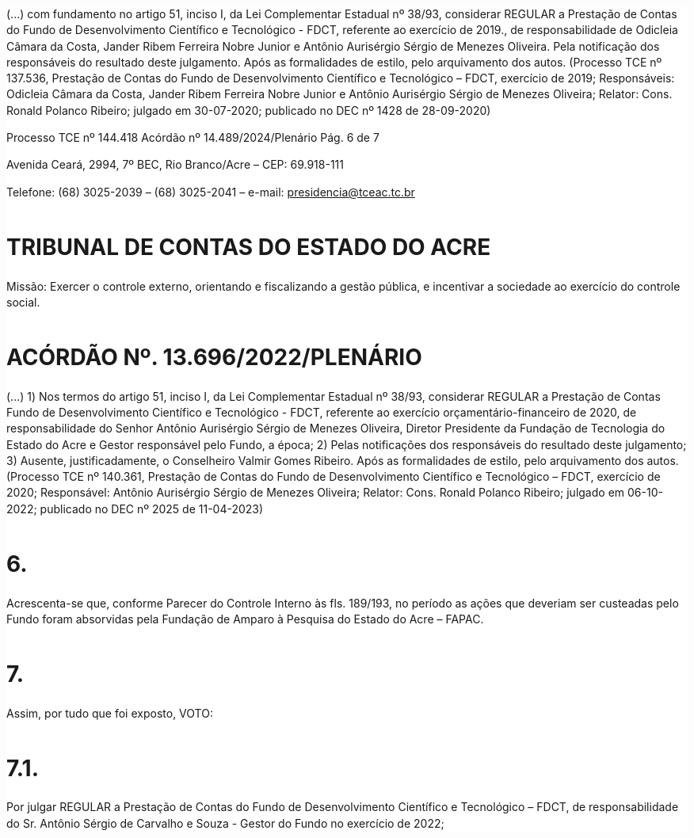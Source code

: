 (...) com fundamento no artigo 51, inciso I, da Lei Complementar Estadual nº 38/93, considerar REGULAR a Prestação de Contas do Fundo de Desenvolvimento Científico e Tecnológico - FDCT, referente ao exercício de 2019., de responsabilidade de Odicleia Câmara da Costa, Jander Ribem Ferreira Nobre Junior e Antônio Aurisérgio Sérgio de Menezes Oliveira. Pela notificação dos responsáveis do resultado deste julgamento. Após as formalidades de estilo, pelo arquivamento dos autos. (Processo TCE nº 137.536, Prestação de Contas do Fundo de Desenvolvimento Científico e Tecnológico – FDCT, exercício de 2019; Responsáveis: Odicleia Câmara da Costa, Jander Ribem Ferreira Nobre Junior e Antônio Aurisérgio Sérgio de Menezes Oliveira; Relator: Cons. Ronald Polanco Ribeiro; julgado em 30-07-2020; publicado no DEC nº 1428 de 28-09-2020)

Processo TCE nº 144.418 Acórdão nº 14.489/2024/Plenário Pág. 6 de 7

Avenida Ceará, 2994, 7º BEC, Rio Branco/Acre – CEP: 69.918-111

Telefone: (68) 3025-2039 – (68) 3025-2041 – e-mail: presidencia@tceac.tc.br

# TRIBUNAL DE CONTAS DO ESTADO DO ACRE

Missão: Exercer o controle externo, orientando e fiscalizando a gestão pública, e incentivar a sociedade ao exercício do controle social.

# ACÓRDÃO Nº. 13.696/2022/PLENÁRIO

(...) 1) Nos termos do artigo 51, inciso I, da Lei Complementar Estadual nº 38/93, considerar REGULAR a Prestação de Contas Fundo de Desenvolvimento Científico e Tecnológico - FDCT, referente ao exercício orçamentário-financeiro de 2020, de responsabilidade do Senhor Antônio Aurisérgio Sérgio de Menezes Oliveira, Diretor Presidente da Fundação de Tecnologia do Estado do Acre e Gestor responsável pelo Fundo, a época; 2) Pelas notificações dos responsáveis do resultado deste julgamento; 3) Ausente, justificadamente, o Conselheiro Valmir Gomes Ribeiro. Após as formalidades de estilo, pelo arquivamento dos autos. (Processo TCE nº 140.361, Prestação de Contas do Fundo de Desenvolvimento Científico e Tecnológico – FDCT, exercício de 2020; Responsável: Antônio Aurisérgio Sérgio de Menezes Oliveira; Relator: Cons. Ronald Polanco Ribeiro; julgado em 06-10-2022; publicado no DEC nº 2025 de 11-04-2023)

# 6.

Acrescenta-se que, conforme Parecer do Controle Interno às fls. 189/193, no período as ações que deveriam ser custeadas pelo Fundo foram absorvidas pela Fundação de Amparo à Pesquisa do Estado do Acre – FAPAC.

# 7.

Assim, por tudo que foi exposto, VOTO:

# 7.1.

Por julgar REGULAR a Prestação de Contas do Fundo de Desenvolvimento Científico e Tecnológico – FDCT, de responsabilidade do Sr. Antônio Sérgio de Carvalho e Souza - Gestor do Fundo no exercício de 2022;
